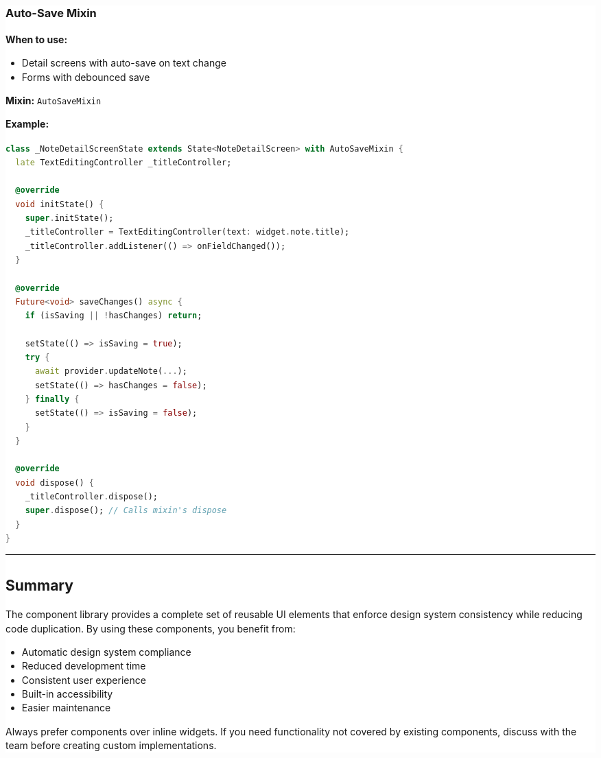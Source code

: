 ### Auto-Save Mixin

**When to use:**
- Detail screens with auto-save on text change
- Forms with debounced save

**Mixin:** `AutoSaveMixin`

**Example:**
```dart
class _NoteDetailScreenState extends State<NoteDetailScreen> with AutoSaveMixin {
  late TextEditingController _titleController;

  @override
  void initState() {
    super.initState();
    _titleController = TextEditingController(text: widget.note.title);
    _titleController.addListener(() => onFieldChanged());
  }

  @override
  Future<void> saveChanges() async {
    if (isSaving || !hasChanges) return;

    setState(() => isSaving = true);
    try {
      await provider.updateNote(...);
      setState(() => hasChanges = false);
    } finally {
      setState(() => isSaving = false);
    }
  }

  @override
  void dispose() {
    _titleController.dispose();
    super.dispose(); // Calls mixin's dispose
  }
}
```

---

## Summary

The component library provides a complete set of reusable UI elements that enforce design system consistency while reducing code duplication. By using these components, you benefit from:

- Automatic design system compliance
- Reduced development time
- Consistent user experience
- Built-in accessibility
- Easier maintenance

Always prefer components over inline widgets. If you need functionality not covered by existing components, discuss with the team before creating custom implementations.
